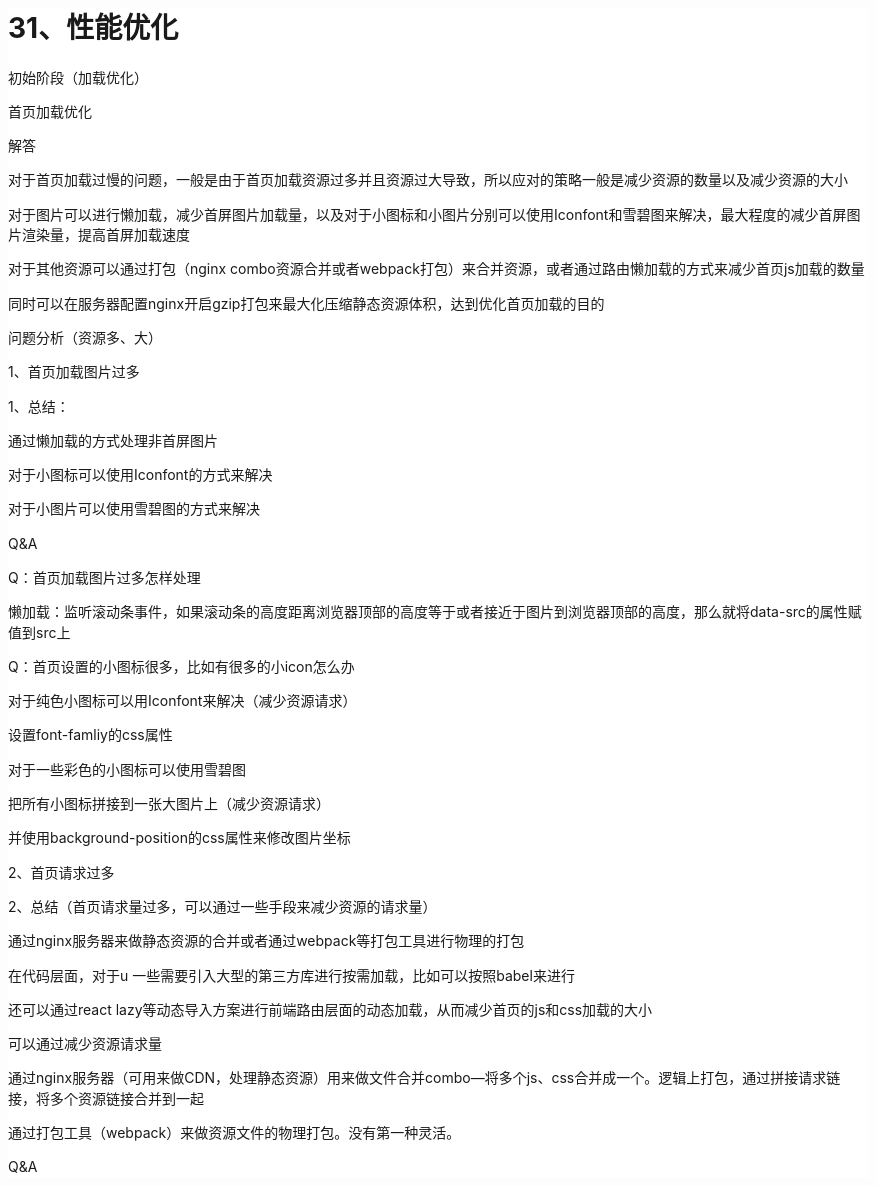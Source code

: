 # 31、性能优化

初始阶段（加载优化）

首页加载优化

解答

对于首页加载过慢的问题，一般是由于首页加载资源过多并且资源过大导致，所以应对的策略一般是减少资源的数量以及减少资源的大小

对于图片可以进行懒加载，减少首屏图片加载量，以及对于小图标和小图片分别可以使用Iconfont和雪碧图来解决，最大程度的减少首屏图片渲染量，提高首屏加载速度

对于其他资源可以通过打包（nginx combo资源合并或者webpack打包）来合并资源，或者通过路由懒加载的方式来减少首页js加载的数量

同时可以在服务器配置nginx开启gzip打包来最大化压缩静态资源体积，达到优化首页加载的目的

问题分析（资源多、大）

1、首页加载图片过多

1、总结：

通过懒加载的方式处理非首屏图片

对于小图标可以使用Iconfont的方式来解决

对于小图片可以使用雪碧图的方式来解决

Q&A

Q：首页加载图片过多怎样处理

懒加载：监听滚动条事件，如果滚动条的高度距离浏览器顶部的高度等于或者接近于图片到浏览器顶部的高度，那么就将data-src的属性赋值到src上

Q：首页设置的小图标很多，比如有很多的小icon怎么办

对于纯色小图标可以用Iconfont来解决（减少资源请求）

设置font-famliy的css属性

对于一些彩色的小图标可以使用雪碧图

把所有小图标拼接到一张大图片上（减少资源请求）

并使用background-position的css属性来修改图片坐标

2、首页请求过多

2、总结（首页请求量过多，可以通过一些手段来减少资源的请求量）

通过nginx服务器来做静态资源的合并或者通过webpack等打包工具进行物理的打包

在代码层面，对于u 一些需要引入大型的第三方库进行按需加载，比如可以按照babel来进行

还可以通过react lazy等动态导入方案进行前端路由层面的动态加载，从而减少首页的js和css加载的大小

可以通过减少资源请求量

通过nginx服务器（可用来做CDN，处理静态资源）用来做文件合并combo—将多个js、css合并成一个。逻辑上打包，通过拼接请求链接，将多个资源链接合并到一起

通过打包工具（webpack）来做资源文件的物理打包。没有第一种灵活。

Q&A
